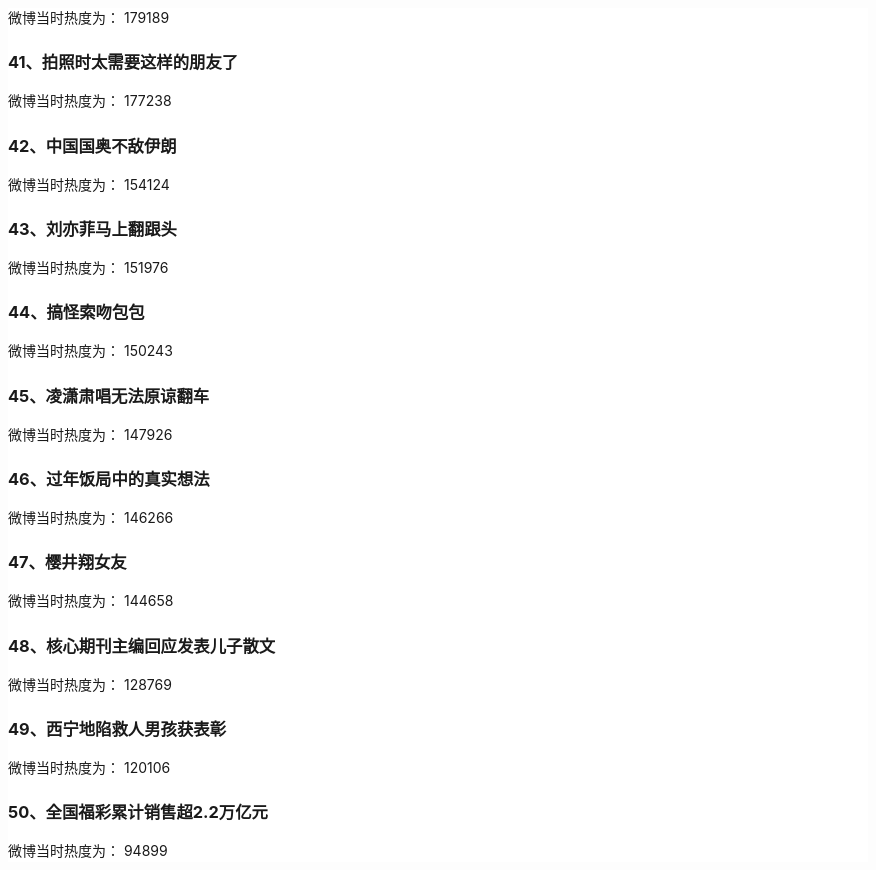 微博当时热度为： 179189

### 41、拍照时太需要这样的朋友了

微博当时热度为： 177238

### 42、中国国奥不敌伊朗

微博当时热度为： 154124

### 43、刘亦菲马上翻跟头

微博当时热度为： 151976

### 44、搞怪索吻包包

微博当时热度为： 150243

### 45、凌潇肃唱无法原谅翻车

微博当时热度为： 147926

### 46、过年饭局中的真实想法

微博当时热度为： 146266

### 47、樱井翔女友

微博当时热度为： 144658

### 48、核心期刊主编回应发表儿子散文

微博当时热度为： 128769

### 49、西宁地陷救人男孩获表彰

微博当时热度为： 120106

### 50、全国福彩累计销售超2.2万亿元

微博当时热度为： 94899


